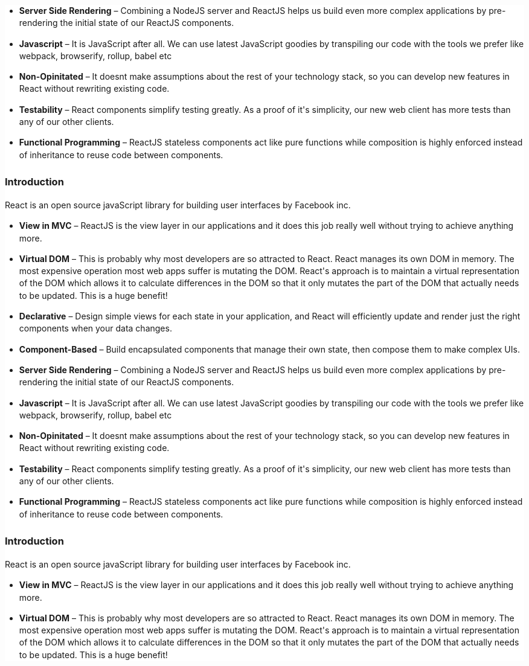* **Server Side Rendering** – Combining a NodeJS server and ReactJS helps us build even more complex applications by pre-rendering the initial state of our ReactJS components.

* **Javascript** – It is JavaScript after all. We can use latest JavaScript goodies by transpiling our code with the tools we prefer like webpack, browserify, rollup, babel etc

* **Non-Opinitated** – It doesnt make assumptions about the rest of your technology stack, so you can develop new features in React without rewriting existing code.

* **Testability** – React components simplify testing greatly. As a proof of it's simplicity, our new web client has more tests than any of our other clients.

* **Functional Programming** – ReactJS stateless components act like pure functions while composition is highly enforced instead of inheritance to reuse code between components.


### Introduction

React is an open source javaScript library for building user interfaces by Facebook inc.

* **View in MVC** – ReactJS is the view layer in our applications and it does this job really well without trying to achieve anything more.

* **Virtual DOM** – This is probably why most developers are so attracted to React. React manages its own DOM in memory. The most expensive operation most web apps suffer is mutating the DOM. React's approach is to maintain a virtual representation of the DOM which allows it to calculate differences in the DOM so that it only mutates the part of the DOM that actually needs to be updated. This is a huge benefit!

* **Declarative** – Design simple views for each state in your application, and React will efficiently update and render just the right components when your data changes.

* **Component-Based** – Build encapsulated components that manage their own state, then compose them to make complex UIs.

* **Server Side Rendering** – Combining a NodeJS server and ReactJS helps us build even more complex applications by pre-rendering the initial state of our ReactJS components.

* **Javascript** – It is JavaScript after all. We can use latest JavaScript goodies by transpiling our code with the tools we prefer like webpack, browserify, rollup, babel etc

* **Non-Opinitated** – It doesnt make assumptions about the rest of your technology stack, so you can develop new features in React without rewriting existing code.

* **Testability** – React components simplify testing greatly. As a proof of it's simplicity, our new web client has more tests than any of our other clients.

* **Functional Programming** – ReactJS stateless components act like pure functions while composition is highly enforced instead of inheritance to reuse code between components.


### Introduction

React is an open source javaScript library for building user interfaces by Facebook inc.

* **View in MVC** – ReactJS is the view layer in our applications and it does this job really well without trying to achieve anything more.

* **Virtual DOM** – This is probably why most developers are so attracted to React. React manages its own DOM in memory. The most expensive operation most web apps suffer is mutating the DOM. React's approach is to maintain a virtual representation of the DOM which allows it to calculate differences in the DOM so that it only mutates the part of the DOM that actually needs to be updated. This is a huge benefit!
